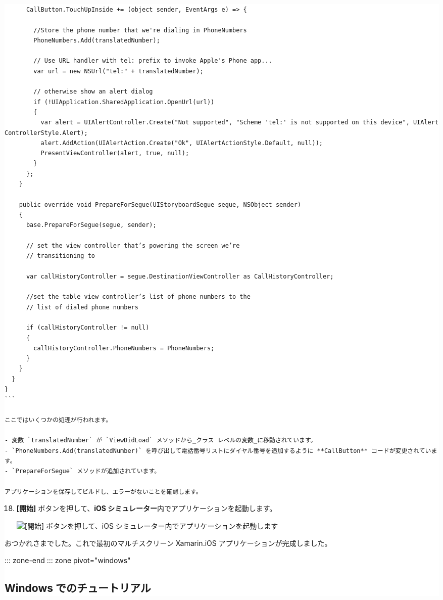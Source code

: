           CallButton.TouchUpInside += (object sender, EventArgs e) => {

            //Store the phone number that we're dialing in PhoneNumbers
            PhoneNumbers.Add(translatedNumber);

            // Use URL handler with tel: prefix to invoke Apple's Phone app...
            var url = new NSUrl("tel:" + translatedNumber);

            // otherwise show an alert dialog
            if (!UIApplication.SharedApplication.OpenUrl(url))
            {
              var alert = UIAlertController.Create("Not supported", "Scheme 'tel:' is not supported on this device", UIAlertControllerStyle.Alert);
              alert.AddAction(UIAlertAction.Create("Ok", UIAlertActionStyle.Default, null));
              PresentViewController(alert, true, null);
            }
          };
        }

        public override void PrepareForSegue(UIStoryboardSegue segue, NSObject sender)
        {
          base.PrepareForSegue(segue, sender);

          // set the view controller that’s powering the screen we’re
          // transitioning to

          var callHistoryController = segue.DestinationViewController as CallHistoryController;

          //set the table view controller’s list of phone numbers to the
          // list of dialed phone numbers

          if (callHistoryController != null)
          {
            callHistoryController.PhoneNumbers = PhoneNumbers;
          }
        }
      }
    }
    ```

    ここではいくつかの処理が行われます。

    - 変数 `translatedNumber` が `ViewDidLoad` メソッドから_クラス レベルの変数_に移動されています。
    - `PhoneNumbers.Add(translatedNumber)` を呼び出して電話番号リストにダイヤル番号を追加するように **CallButton** コードが変更されています。
    - `PrepareForSegue` メソッドが追加されています。

    アプリケーションを保存してビルドし、エラーがないことを確認します。

18. **[開始]** ボタンを押して、**iOS シミュレーター**内でアプリケーションを起動します。

    ![](hello-ios-multiscreen-quickstart-images/19.png "[開始] ボタンを押して、iOS シミュレーター内でアプリケーションを起動します")

おつかれさまでした。これで最初のマルチスクリーン Xamarin.iOS アプリケーションが完成しました。

::: zone-end
::: zone pivot="windows"

## <a name="walkthrough-on-windows"></a>Windows でのチュートリアル

